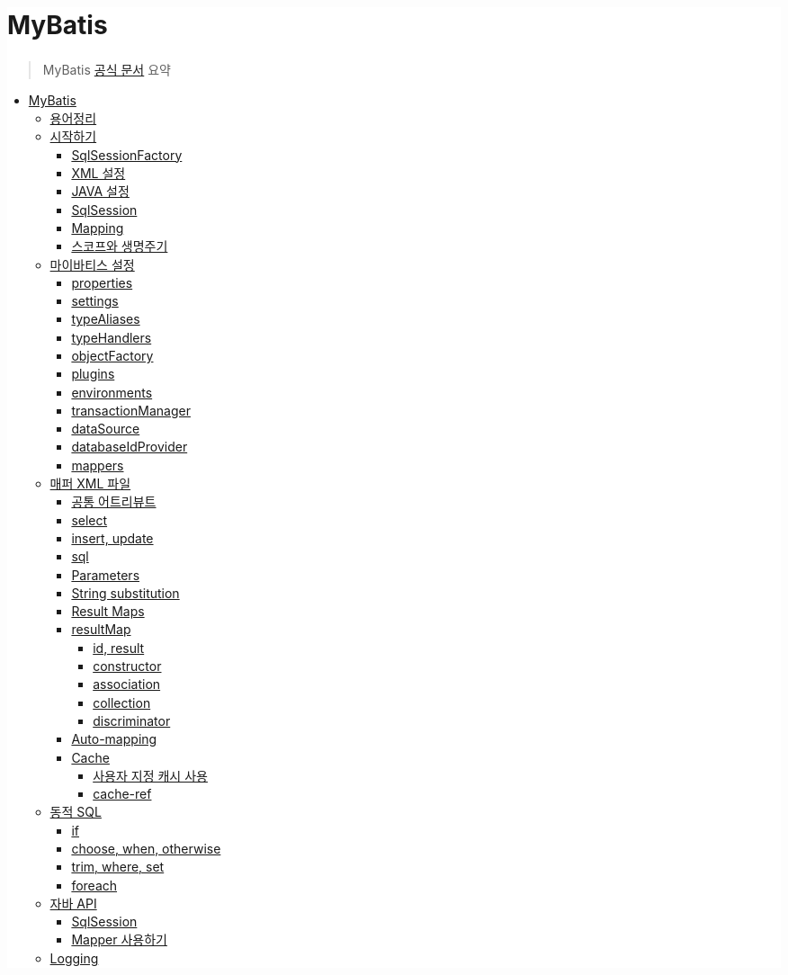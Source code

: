 # MyBatis

> MyBatis [공식 문서](http://www.mybatis.org/mybatis-3/ko/getting-started.html) 요약

- [MyBatis](#mybatis)
  - [용어정리](#%EC%9A%A9%EC%96%B4%EC%A0%95%EB%A6%AC)
  - [시작하기](#%EC%8B%9C%EC%9E%91%ED%95%98%EA%B8%B0)
    - [SqlSessionFactory](#sqlsessionfactory)
    - [XML 설정](#xml-%EC%84%A4%EC%A0%95)
    - [JAVA 설정](#java-%EC%84%A4%EC%A0%95)
    - [SqlSession](#sqlsession)
    - [Mapping](#mapping)
    - [스코프와 생명주기](#%EC%8A%A4%EC%BD%94%ED%94%84%EC%99%80-%EC%83%9D%EB%AA%85%EC%A3%BC%EA%B8%B0)
  - [마이바티스 설정](#%EB%A7%88%EC%9D%B4%EB%B0%94%ED%8B%B0%EC%8A%A4-%EC%84%A4%EC%A0%95)
    - [properties](#properties)
    - [settings](#settings)
    - [typeAliases](#typealiases)
    - [typeHandlers](#typehandlers)
    - [objectFactory](#objectfactory)
    - [plugins](#plugins)
    - [environments](#environments)
    - [transactionManager](#transactionmanager)
    - [dataSource](#datasource)
    - [databaseIdProvider](#databaseidprovider)
    - [mappers](#mappers)
  - [매퍼 XML 파일](#%EB%A7%A4%ED%8D%BC-xml-%ED%8C%8C%EC%9D%BC)
    - [공통 어트리뷰트](#%EA%B3%B5%ED%86%B5-%EC%96%B4%ED%8A%B8%EB%A6%AC%EB%B7%B0%ED%8A%B8)
    - [select](#select)
    - [insert, update](#insert-update)
    - [sql](#sql)
    - [Parameters](#parameters)
    - [String substitution](#string-substitution)
    - [Result Maps](#result-maps)
    - [resultMap](#resultmap)
      - [id, result](#id-result)
      - [constructor](#constructor)
      - [association](#association)
      - [collection](#collection)
      - [discriminator](#discriminator)
    - [Auto-mapping](#auto-mapping)
    - [Cache](#cache)
      - [사용자 지정 캐시 사용](#%EC%82%AC%EC%9A%A9%EC%9E%90-%EC%A7%80%EC%A0%95-%EC%BA%90%EC%8B%9C-%EC%82%AC%EC%9A%A9)
      - [cache-ref](#cache-ref)
  - [동적 SQL](#%EB%8F%99%EC%A0%81-sql)
    - [if](#if)
    - [choose, when, otherwise](#choose-when-otherwise)
    - [trim, where, set](#trim-where-set)
    - [foreach](#foreach)
  - [자바 API](#%EC%9E%90%EB%B0%94-api)
    - [SqlSession](#sqlsession-1)
    - [Mapper 사용하기](#mapper-%EC%82%AC%EC%9A%A9%ED%95%98%EA%B8%B0)
  - [Logging](#logging)

